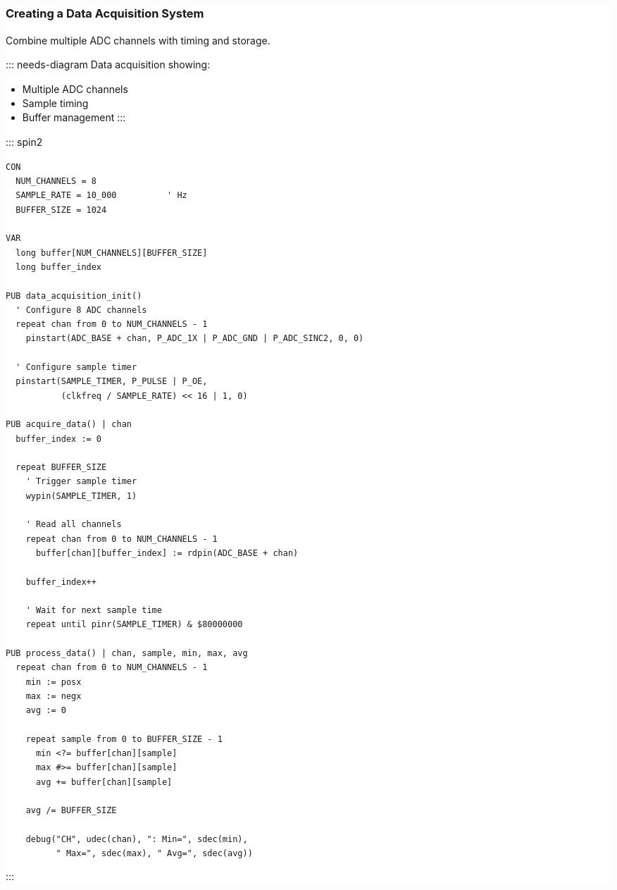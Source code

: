 ### Creating a Data Acquisition System

Combine multiple ADC channels with timing and storage.

::: needs-diagram
Data acquisition showing:
- Multiple ADC channels
- Sample timing
- Buffer management
:::

::: spin2
```
CON
  NUM_CHANNELS = 8
  SAMPLE_RATE = 10_000          ' Hz
  BUFFER_SIZE = 1024
  
VAR
  long buffer[NUM_CHANNELS][BUFFER_SIZE]
  long buffer_index
  
PUB data_acquisition_init()
  ' Configure 8 ADC channels
  repeat chan from 0 to NUM_CHANNELS - 1
    pinstart(ADC_BASE + chan, P_ADC_1X | P_ADC_GND | P_ADC_SINC2, 0, 0)
  
  ' Configure sample timer
  pinstart(SAMPLE_TIMER, P_PULSE | P_OE, 
           (clkfreq / SAMPLE_RATE) << 16 | 1, 0)

PUB acquire_data() | chan
  buffer_index := 0
  
  repeat BUFFER_SIZE
    ' Trigger sample timer
    wypin(SAMPLE_TIMER, 1)
    
    ' Read all channels
    repeat chan from 0 to NUM_CHANNELS - 1
      buffer[chan][buffer_index] := rdpin(ADC_BASE + chan)
    
    buffer_index++
    
    ' Wait for next sample time
    repeat until pinr(SAMPLE_TIMER) & $80000000

PUB process_data() | chan, sample, min, max, avg
  repeat chan from 0 to NUM_CHANNELS - 1
    min := posx
    max := negx
    avg := 0
    
    repeat sample from 0 to BUFFER_SIZE - 1
      min <?= buffer[chan][sample]
      max #>= buffer[chan][sample]
      avg += buffer[chan][sample]
    
    avg /= BUFFER_SIZE
    
    debug("CH", udec(chan), ": Min=", sdec(min), 
          " Max=", sdec(max), " Avg=", sdec(avg))
```
:::
